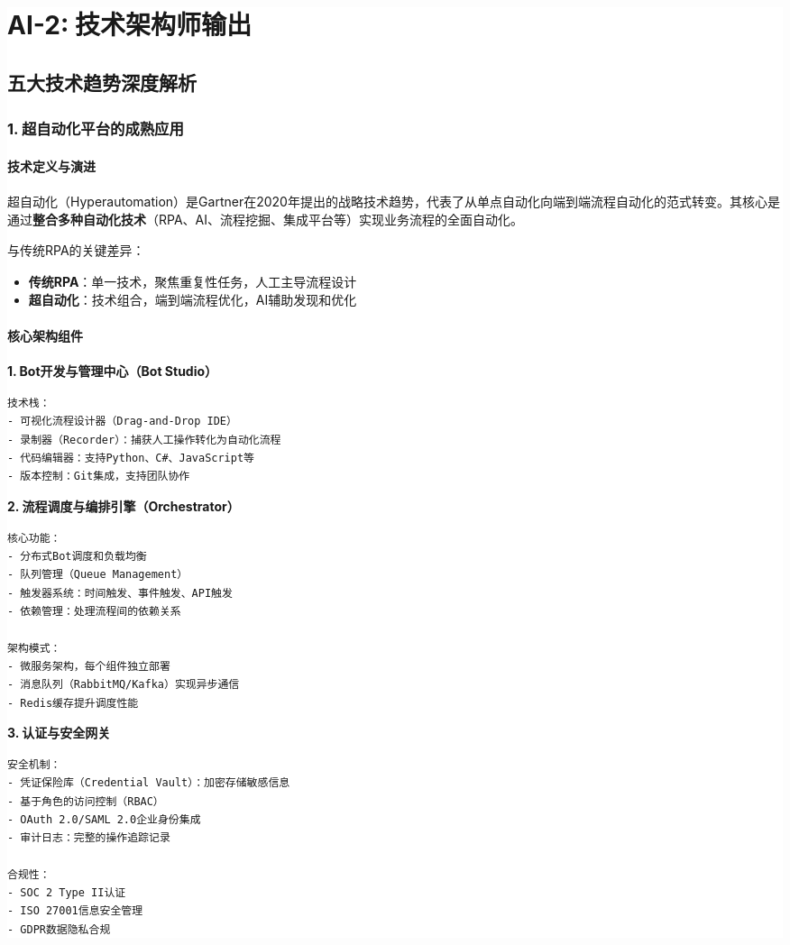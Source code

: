 # AI-2: 技术架构师输出

## 五大技术趋势深度解析

### 1. 超自动化平台的成熟应用

#### 技术定义与演进
超自动化（Hyperautomation）是Gartner在2020年提出的战略技术趋势，代表了从单点自动化向端到端流程自动化的范式转变。其核心是通过**整合多种自动化技术**（RPA、AI、流程挖掘、集成平台等）实现业务流程的全面自动化。

与传统RPA的关键差异：
- **传统RPA**：单一技术，聚焦重复性任务，人工主导流程设计
- **超自动化**：技术组合，端到端流程优化，AI辅助发现和优化

#### 核心架构组件

**1. Bot开发与管理中心（Bot Studio）**
```
技术栈：
- 可视化流程设计器（Drag-and-Drop IDE）
- 录制器（Recorder）：捕获人工操作转化为自动化流程
- 代码编辑器：支持Python、C#、JavaScript等
- 版本控制：Git集成，支持团队协作
```

**2. 流程调度与编排引擎（Orchestrator）**
```
核心功能：
- 分布式Bot调度和负载均衡
- 队列管理（Queue Management）
- 触发器系统：时间触发、事件触发、API触发
- 依赖管理：处理流程间的依赖关系

架构模式：
- 微服务架构，每个组件独立部署
- 消息队列（RabbitMQ/Kafka）实现异步通信
- Redis缓存提升调度性能
```

**3. 认证与安全网关**
```
安全机制：
- 凭证保险库（Credential Vault）：加密存储敏感信息
- 基于角色的访问控制（RBAC）
- OAuth 2.0/SAML 2.0企业身份集成
- 审计日志：完整的操作追踪记录

合规性：
- SOC 2 Type II认证
- ISO 27001信息安全管理
- GDPR数据隐私合规
```
